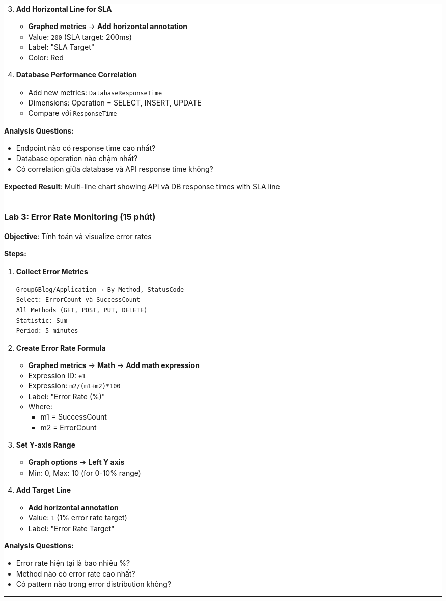 3. **Add Horizontal Line for SLA**
   - **Graphed metrics** → **Add horizontal annotation**
   - Value: `200` (SLA target: 200ms)
   - Label: "SLA Target"
   - Color: Red

4. **Database Performance Correlation**
   - Add new metrics: `DatabaseResponseTime`
   - Dimensions: Operation = SELECT, INSERT, UPDATE
   - Compare với `ResponseTime`

**Analysis Questions:**
- Endpoint nào có response time cao nhất?
- Database operation nào chậm nhất?
- Có correlation giữa database và API response time không?

**Expected Result**: Multi-line chart showing API và DB response times with SLA line

---

### Lab 3: Error Rate Monitoring (15 phút)

**Objective**: Tính toán và visualize error rates

**Steps:**
1. **Collect Error Metrics**
   ```
   Group6Blog/Application → By Method, StatusCode
   Select: ErrorCount và SuccessCount
   All Methods (GET, POST, PUT, DELETE)
   Statistic: Sum
   Period: 5 minutes
   ```

2. **Create Error Rate Formula**
   - **Graphed metrics** → **Math** → **Add math expression**
   - Expression ID: `e1`
   - Expression: `m2/(m1+m2)*100`
   - Label: "Error Rate (%)"
   - Where:
     - m1 = SuccessCount
     - m2 = ErrorCount

3. **Set Y-axis Range**
   - **Graph options** → **Left Y axis**
   - Min: 0, Max: 10 (for 0-10% range)

4. **Add Target Line**
   - **Add horizontal annotation**
   - Value: `1` (1% error rate target)
   - Label: "Error Rate Target"

**Analysis Questions:**
- Error rate hiện tại là bao nhiêu %?
- Method nào có error rate cao nhất?
- Có pattern nào trong error distribution không?

---